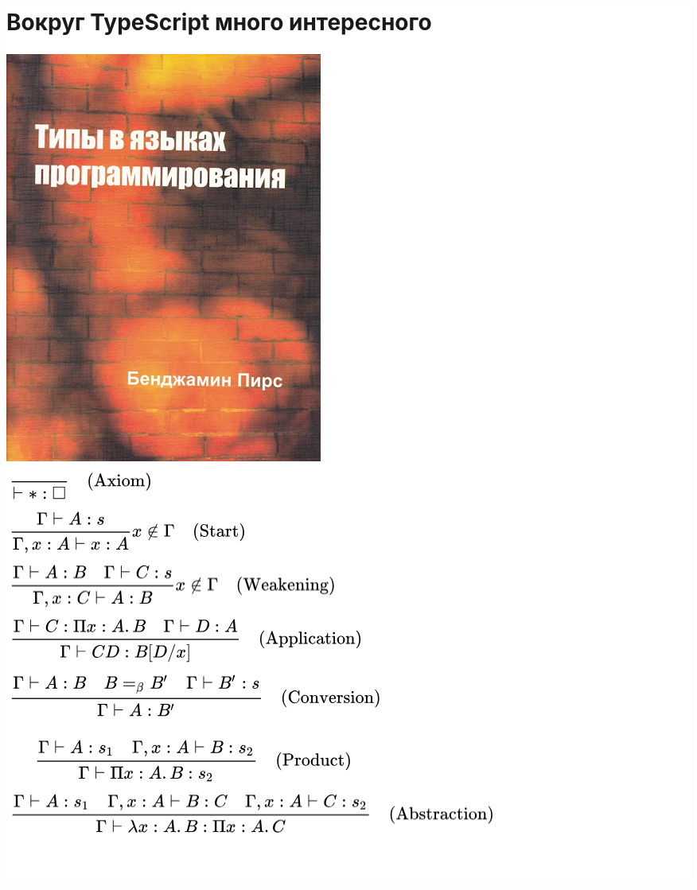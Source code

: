# Вокруг TypeScript много интересного

<div v-click="[1, 2]">
  <img v-drag="'tapl'" src="./images/tapl.png" />
  <img v-drag="'typing_rules'" src="./images/typing_rules.png" />
  <img v-drag="'typing_rules2'" src="./images/typing_rules2.png" />
</div>
<div v-click="[2, 3]">
  <div v-drag="'complex_types'" style="padding: 20px">
  

  [key: string | number | symbol]: unknown
  [key: string | number | symbol]: unknown
  [key: string | number | symbol]: unknown
  [key: string | number | symbol]: unknown;